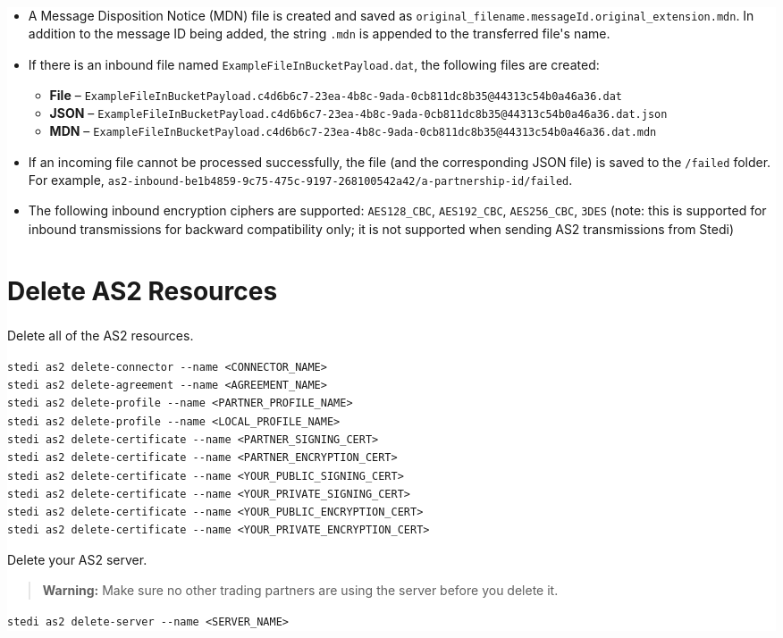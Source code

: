 - A Message Disposition Notice (MDN) file is created and saved as `original_filename.messageId.original_extension.mdn`. In addition to the message ID being added, the string `.mdn` is appended to the transferred file's name.
- If there is an inbound file named `ExampleFileInBucketPayload.dat`, the following files are created:
  - **File** – `ExampleFileInBucketPayload.c4d6b6c7-23ea-4b8c-9ada-0cb811dc8b35@44313c54b0a46a36.dat`
  - **JSON** – `ExampleFileInBucketPayload.c4d6b6c7-23ea-4b8c-9ada-0cb811dc8b35@44313c54b0a46a36.dat.json`
  - **MDN** – `ExampleFileInBucketPayload.c4d6b6c7-23ea-4b8c-9ada-0cb811dc8b35@44313c54b0a46a36.dat.mdn`
- If an incoming file cannot be processed successfully, the file (and the corresponding JSON file) is saved to the `/failed` folder. For example, `as2-inbound-be1b4859-9c75-475c-9197-268100542a42/a-partnership-id/failed`.

- The following inbound encryption ciphers are supported: `AES128_CBC`, `AES192_CBC`, `AES256_CBC`, `3DES` (note: this is supported for inbound transmissions for backward compatibility only; it is not supported when sending AS2 transmissions from Stedi)

# Delete AS2 Resources

Delete all of the AS2 resources.

```shell
stedi as2 delete-connector --name <CONNECTOR_NAME>
stedi as2 delete-agreement --name <AGREEMENT_NAME>
stedi as2 delete-profile --name <PARTNER_PROFILE_NAME>
stedi as2 delete-profile --name <LOCAL_PROFILE_NAME>
stedi as2 delete-certificate --name <PARTNER_SIGNING_CERT>
stedi as2 delete-certificate --name <PARTNER_ENCRYPTION_CERT>
stedi as2 delete-certificate --name <YOUR_PUBLIC_SIGNING_CERT>
stedi as2 delete-certificate --name <YOUR_PRIVATE_SIGNING_CERT>
stedi as2 delete-certificate --name <YOUR_PUBLIC_ENCRYPTION_CERT>
stedi as2 delete-certificate --name <YOUR_PRIVATE_ENCRYPTION_CERT>
```

Delete your AS2 server.

> **Warning:** Make sure no other trading partners are using the server before you delete it.

```shell
stedi as2 delete-server --name <SERVER_NAME>
```
